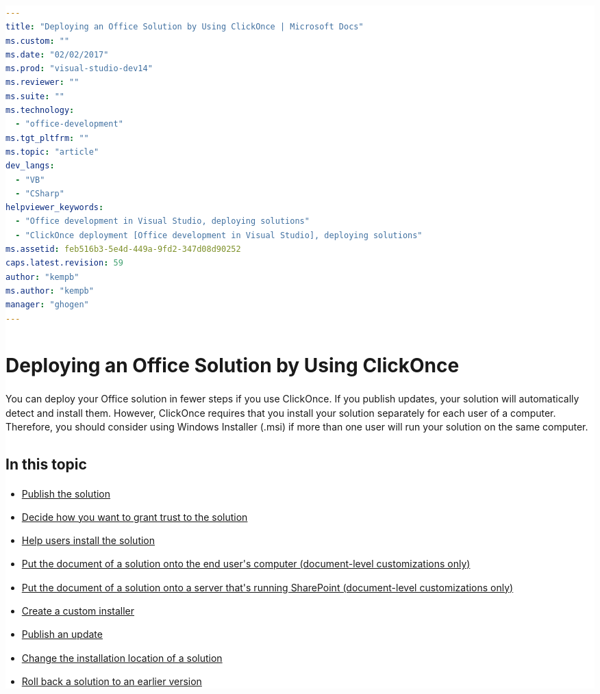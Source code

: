 ```yaml
---
title: "Deploying an Office Solution by Using ClickOnce | Microsoft Docs"
ms.custom: ""
ms.date: "02/02/2017"
ms.prod: "visual-studio-dev14"
ms.reviewer: ""
ms.suite: ""
ms.technology: 
  - "office-development"
ms.tgt_pltfrm: ""
ms.topic: "article"
dev_langs: 
  - "VB"
  - "CSharp"
helpviewer_keywords: 
  - "Office development in Visual Studio, deploying solutions"
  - "ClickOnce deployment [Office development in Visual Studio], deploying solutions"
ms.assetid: feb516b3-5e4d-449a-9fd2-347d08d90252
caps.latest.revision: 59
author: "kempb"
ms.author: "kempb"
manager: "ghogen"
---
```

# Deploying an Office Solution by Using ClickOnce
  You can deploy your Office solution in fewer steps if you use ClickOnce. If you publish updates, your solution will automatically detect and install them. However, ClickOnce requires that you install your solution separately for each user of a computer. Therefore, you should consider using Windows Installer (.msi) if more than one user will run your solution on the same computer.  
  
## In this topic  
  
-   [Publish the solution](#Publish)  
  
-   [Decide how you want to grant trust to the solution](#Trust)  
  
-   [Help users install the solution](#Helping)  
  
-   [Put the document of a solution onto the end user's computer (document-level customizations only)](#Put)  
  
-   [Put the document of a solution onto a server that's running SharePoint (document-level customizations only)](#SharePoint)  
  
-   [Create a custom installer](#Custom)  
  
-   [Publish an update](#Update)  
  
-   [Change the installation location of a solution](#Location)  
  
-   [Roll back a solution to an earlier version](#Roll)  
  